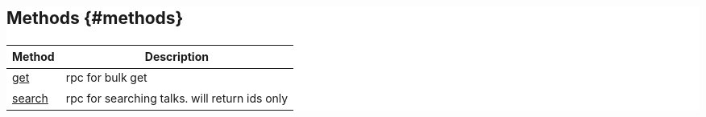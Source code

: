 ## Methods {#methods}
Method | Description
--- | ---
[get](get.md) | rpc for bulk get
[search](search.md) | rpc for searching talks. will return ids only